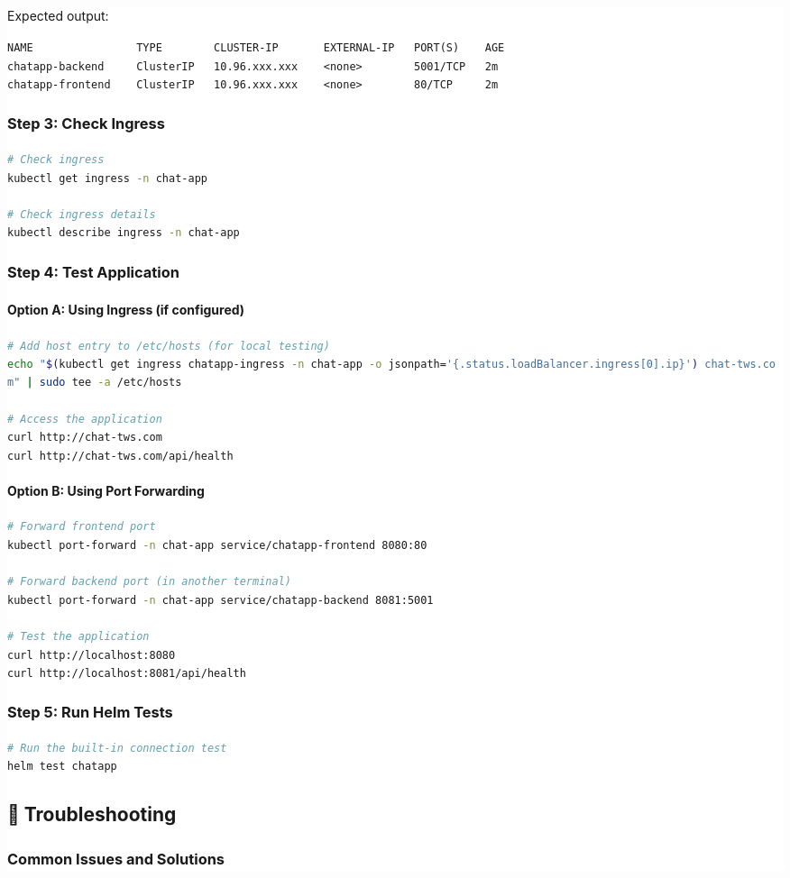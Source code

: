 Expected output:
```
NAME                TYPE        CLUSTER-IP       EXTERNAL-IP   PORT(S)    AGE
chatapp-backend     ClusterIP   10.96.xxx.xxx    <none>        5001/TCP   2m
chatapp-frontend    ClusterIP   10.96.xxx.xxx    <none>        80/TCP     2m
```

### Step 3: Check Ingress

```bash
# Check ingress
kubectl get ingress -n chat-app

# Check ingress details
kubectl describe ingress -n chat-app
```

### Step 4: Test Application

#### Option A: Using Ingress (if configured)
```bash
# Add host entry to /etc/hosts (for local testing)
echo "$(kubectl get ingress chatapp-ingress -n chat-app -o jsonpath='{.status.loadBalancer.ingress[0].ip}') chat-tws.com" | sudo tee -a /etc/hosts

# Access the application
curl http://chat-tws.com
curl http://chat-tws.com/api/health
```

#### Option B: Using Port Forwarding
```bash
# Forward frontend port
kubectl port-forward -n chat-app service/chatapp-frontend 8080:80

# Forward backend port (in another terminal)
kubectl port-forward -n chat-app service/chatapp-backend 8081:5001

# Test the application
curl http://localhost:8080
curl http://localhost:8081/api/health
```

### Step 5: Run Helm Tests

```bash
# Run the built-in connection test
helm test chatapp
```

## 🔧 Troubleshooting

### Common Issues and Solutions
